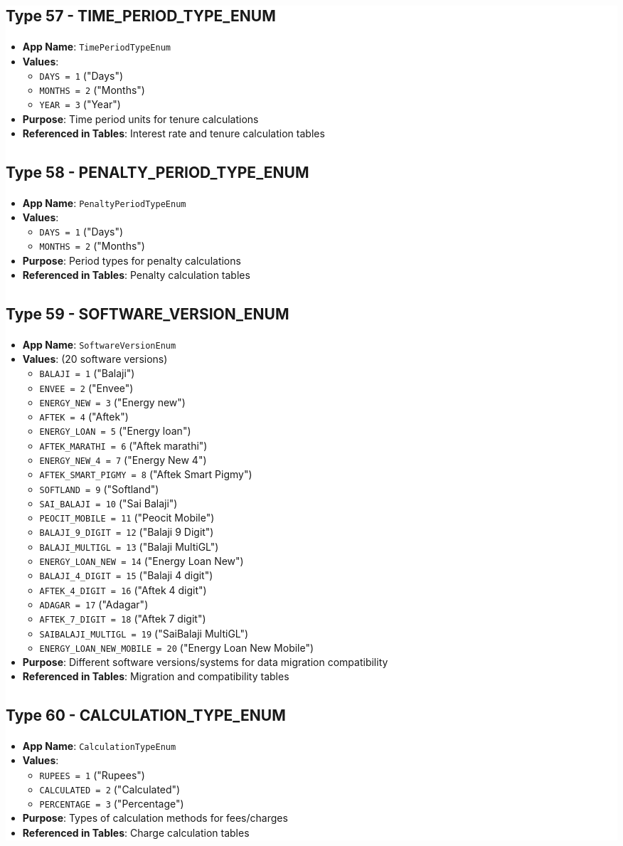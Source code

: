 ## Type 57 - TIME_PERIOD_TYPE_ENUM
- **App Name**: `TimePeriodTypeEnum`
- **Values**: 
  - `DAYS = 1` ("Days")
  - `MONTHS = 2` ("Months")
  - `YEAR = 3` ("Year")
- **Purpose**: Time period units for tenure calculations
- **Referenced in Tables**: Interest rate and tenure calculation tables

## Type 58 - PENALTY_PERIOD_TYPE_ENUM
- **App Name**: `PenaltyPeriodTypeEnum`
- **Values**: 
  - `DAYS = 1` ("Days")
  - `MONTHS = 2` ("Months")
- **Purpose**: Period types for penalty calculations
- **Referenced in Tables**: Penalty calculation tables

## Type 59 - SOFTWARE_VERSION_ENUM
- **App Name**: `SoftwareVersionEnum`
- **Values**: (20 software versions)
  - `BALAJI = 1` ("Balaji")
  - `ENVEE = 2` ("Envee")
  - `ENERGY_NEW = 3` ("Energy new")
  - `AFTEK = 4` ("Aftek")
  - `ENERGY_LOAN = 5` ("Energy loan")
  - `AFTEK_MARATHI = 6` ("Aftek marathi")
  - `ENERGY_NEW_4 = 7` ("Energy New 4")
  - `AFTEK_SMART_PIGMY = 8` ("Aftek Smart Pigmy")
  - `SOFTLAND = 9` ("Softland")
  - `SAI_BALAJI = 10` ("Sai Balaji")
  - `PEOCIT_MOBILE = 11` ("Peocit Mobile")
  - `BALAJI_9_DIGIT = 12` ("Balaji 9 Digit")
  - `BALAJI_MULTIGL = 13` ("Balaji MultiGL")
  - `ENERGY_LOAN_NEW = 14` ("Energy Loan New")
  - `BALAJI_4_DIGIT = 15` ("Balaji 4 digit")
  - `AFTEK_4_DIGIT = 16` ("Aftek 4 digit")
  - `ADAGAR = 17` ("Adagar")
  - `AFTEK_7_DIGIT = 18` ("Aftek 7 digit")
  - `SAIBALAJI_MULTIGL = 19` ("SaiBalaji MultiGL")
  - `ENERGY_LOAN_NEW_MOBILE = 20` ("Energy Loan New Mobile")
- **Purpose**: Different software versions/systems for data migration compatibility
- **Referenced in Tables**: Migration and compatibility tables

## Type 60 - CALCULATION_TYPE_ENUM
- **App Name**: `CalculationTypeEnum`
- **Values**: 
  - `RUPEES = 1` ("Rupees")
  - `CALCULATED = 2` ("Calculated")
  - `PERCENTAGE = 3` ("Percentage")
- **Purpose**: Types of calculation methods for fees/charges
- **Referenced in Tables**: Charge calculation tables
